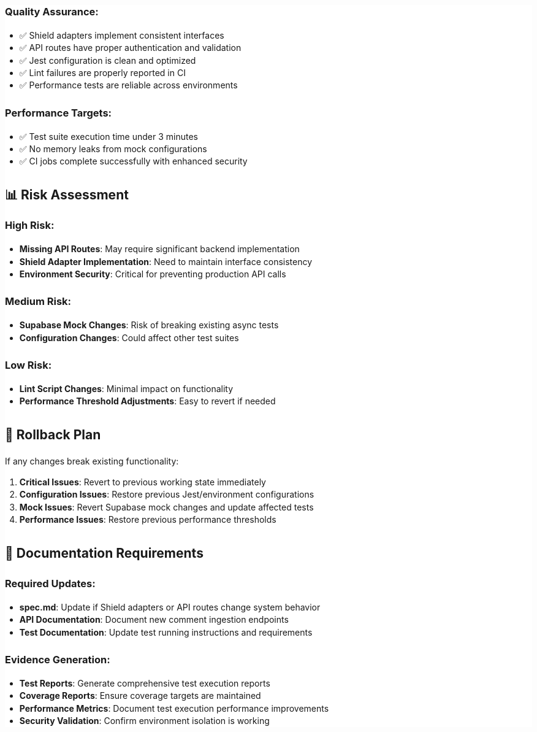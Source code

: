 ### Quality Assurance:
- ✅ Shield adapters implement consistent interfaces
- ✅ API routes have proper authentication and validation
- ✅ Jest configuration is clean and optimized
- ✅ Lint failures are properly reported in CI
- ✅ Performance tests are reliable across environments

### Performance Targets:
- ✅ Test suite execution time under 3 minutes
- ✅ No memory leaks from mock configurations
- ✅ CI jobs complete successfully with enhanced security

## 📊 Risk Assessment

### High Risk:
- **Missing API Routes**: May require significant backend implementation
- **Shield Adapter Implementation**: Need to maintain interface consistency
- **Environment Security**: Critical for preventing production API calls

### Medium Risk:
- **Supabase Mock Changes**: Risk of breaking existing async tests
- **Configuration Changes**: Could affect other test suites

### Low Risk:
- **Lint Script Changes**: Minimal impact on functionality
- **Performance Threshold Adjustments**: Easy to revert if needed

## 🔄 Rollback Plan

If any changes break existing functionality:
1. **Critical Issues**: Revert to previous working state immediately
2. **Configuration Issues**: Restore previous Jest/environment configurations
3. **Mock Issues**: Revert Supabase mock changes and update affected tests
4. **Performance Issues**: Restore previous performance thresholds

## 📝 Documentation Requirements

### Required Updates:
- **spec.md**: Update if Shield adapters or API routes change system behavior
- **API Documentation**: Document new comment ingestion endpoints
- **Test Documentation**: Update test running instructions and requirements

### Evidence Generation:
- **Test Reports**: Generate comprehensive test execution reports
- **Coverage Reports**: Ensure coverage targets are maintained
- **Performance Metrics**: Document test execution performance improvements
- **Security Validation**: Confirm environment isolation is working

